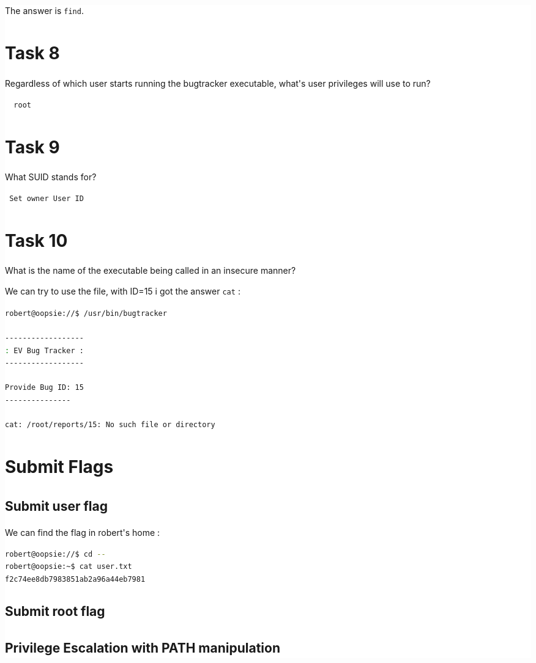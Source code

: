 The answer is `find`.
# Task 8

Regardless of which user starts running the bugtracker executable, what's user privileges will use to run?

```bash
  root
```
# Task 9

What SUID stands for?

```
 Set owner User ID
```
# Task 10

What is the name of the executable being called in an insecure manner?

We can try to use the file, with ID=15 i got the answer `cat` :

```bash
robert@oopsie://$ /usr/bin/bugtracker 

------------------
: EV Bug Tracker :
------------------

Provide Bug ID: 15
---------------

cat: /root/reports/15: No such file or directory
```
# Submit Flags

## Submit user flag

We can find the flag in robert's home :

```bash
robert@oopsie://$ cd --
robert@oopsie:~$ cat user.txt 
f2c74ee8db7983851ab2a96a44eb7981
```
## Submit root flag 

## Privilege Escalation with PATH manipulation
